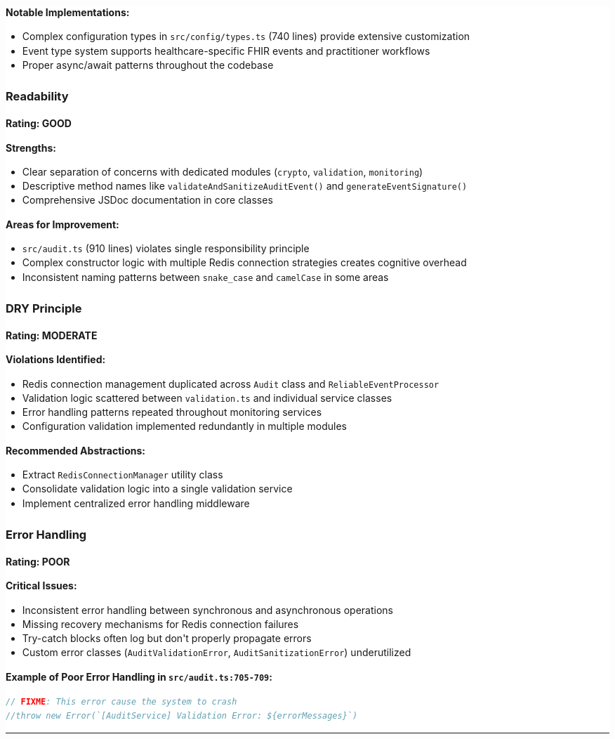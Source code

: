 **Notable Implementations:**

- Complex configuration types in `src/config/types.ts` (740 lines) provide extensive customization
- Event type system supports healthcare-specific FHIR events and practitioner workflows
- Proper async/await patterns throughout the codebase

### Readability

**Rating: GOOD**

**Strengths:**

- Clear separation of concerns with dedicated modules (`crypto`, `validation`, `monitoring`)
- Descriptive method names like `validateAndSanitizeAuditEvent()` and `generateEventSignature()`
- Comprehensive JSDoc documentation in core classes

**Areas for Improvement:**

- `src/audit.ts` (910 lines) violates single responsibility principle
- Complex constructor logic with multiple Redis connection strategies creates cognitive overhead
- Inconsistent naming patterns between `snake_case` and `camelCase` in some areas

### DRY Principle

**Rating: MODERATE**

**Violations Identified:**

- Redis connection management duplicated across `Audit` class and `ReliableEventProcessor`
- Validation logic scattered between `validation.ts` and individual service classes
- Error handling patterns repeated throughout monitoring services
- Configuration validation implemented redundantly in multiple modules

**Recommended Abstractions:**

- Extract `RedisConnectionManager` utility class
- Consolidate validation logic into a single validation service
- Implement centralized error handling middleware

### Error Handling

**Rating: POOR**

**Critical Issues:**

- Inconsistent error handling between synchronous and asynchronous operations
- Missing recovery mechanisms for Redis connection failures
- Try-catch blocks often log but don't properly propagate errors
- Custom error classes (`AuditValidationError`, `AuditSanitizationError`) underutilized

**Example of Poor Error Handling in `src/audit.ts:705-709`:**

```typescript
// FIXME: This error cause the system to crash
//throw new Error(`[AuditService] Validation Error: ${errorMessages}`)
```

---
